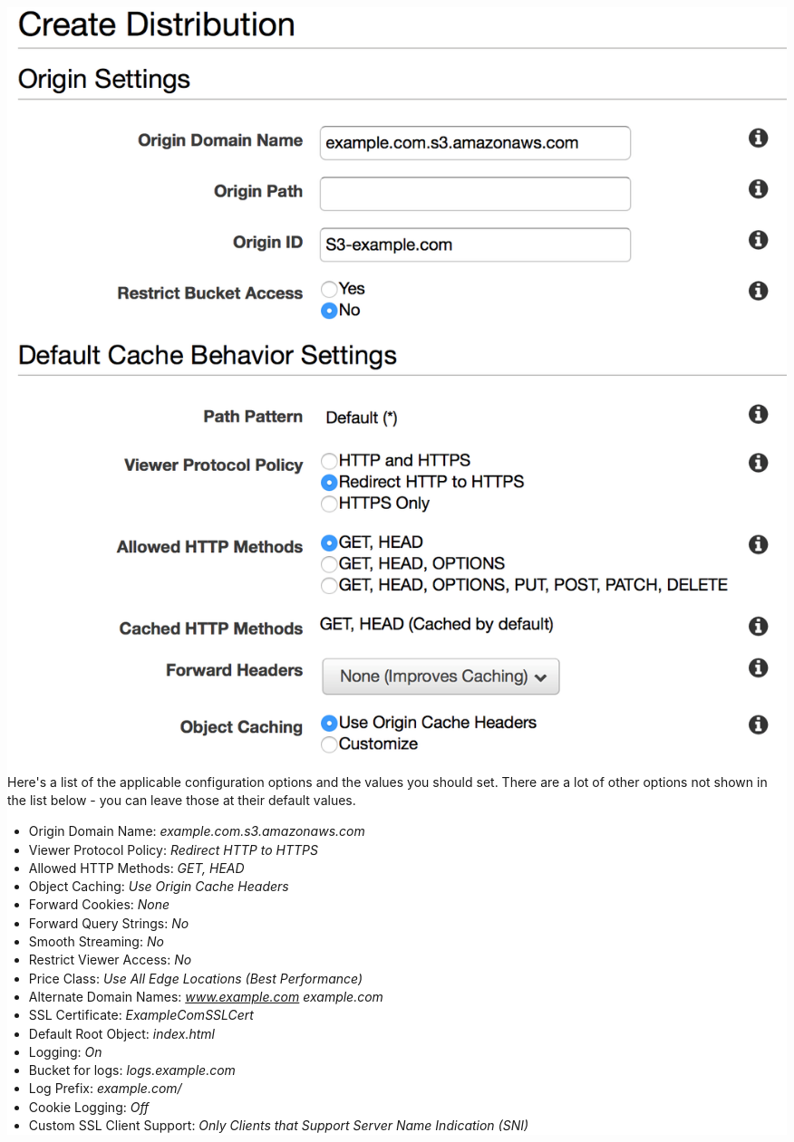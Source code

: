 ![Redirect S3 Requests](/images/3c2e30ed531f1b7bb8582131791ef67dc8f0edd6_005.png)

Here's a list of the applicable configuration options and the values you should set. There are a lot of other options
not shown in the list below - you can leave those at their default values. 

  * Origin Domain Name: _example.com.s3.amazonaws.com_
  * Viewer Protocol Policy: _Redirect HTTP to HTTPS_
  * Allowed HTTP Methods: _GET, HEAD_
  * Object Caching: _Use Origin Cache Headers_
  * Forward Cookies: _None_
  * Forward Query Strings: _No_
  * Smooth Streaming: _No_
  * Restrict Viewer Access: _No_
  * Price Class: _Use All Edge Locations (Best Performance)_
  * Alternate Domain Names: _www.example.com example.com_
  * SSL Certificate: _ExampleComSSLCert_
  * Default Root Object: _index.html_
  * Logging: _On_
  * Bucket for logs: _logs.example.com_
  * Log Prefix: _example.com/_
  * Cookie Logging: _Off_
  * Custom SSL Client Support: _Only Clients that Support Server Name Indication (SNI)_